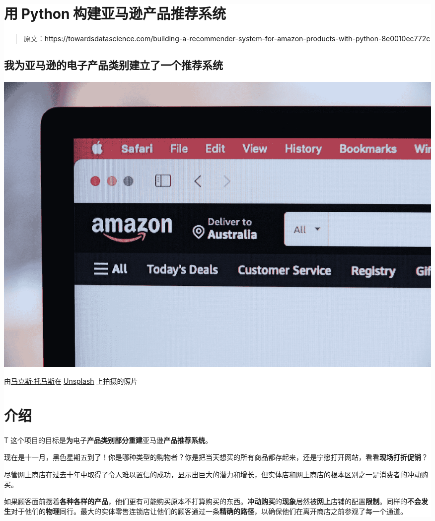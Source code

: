 # 用 Python 构建亚马逊产品推荐系统

> 原文：<https://towardsdatascience.com/building-a-recommender-system-for-amazon-products-with-python-8e0010ec772c>

## 我为亚马逊的电子产品类别建立了一个推荐系统

![](img/6c3ab732a82513884790883f20313d12.png)

由[马克斯·托马斯](https://unsplash.com/@querysprout?utm_source=medium&utm_medium=referral)在 [Unsplash](https://unsplash.com?utm_source=medium&utm_medium=referral) 上拍摄的照片

# 介绍

T 这个项目的目标是**为**电子**产品类别部分重建**亚马逊**产品推荐系统**。

现在是十一月，黑色星期五到了！你是哪种类型的购物者？你是把当天想买的所有商品都存起来，还是宁愿打开网站，看看**现场打折促销**？

尽管网上商店在过去十年中取得了令人难以置信的成功，显示出巨大的潜力和增长，但实体店和网上商店的根本区别之一是消费者的冲动购买。

如果顾客面前摆着**各种各样的产品**，他们更有可能购买原本不打算购买的东西。**冲动购买**的**现象**居然被**网上**店铺的配置**限制**。同样的**不会发生**对于他们的**物理**同行。最大的实体零售连锁店让他们的顾客通过一条**精确的路径**，以确保他们在离开商店之前参观了每一个通道。
